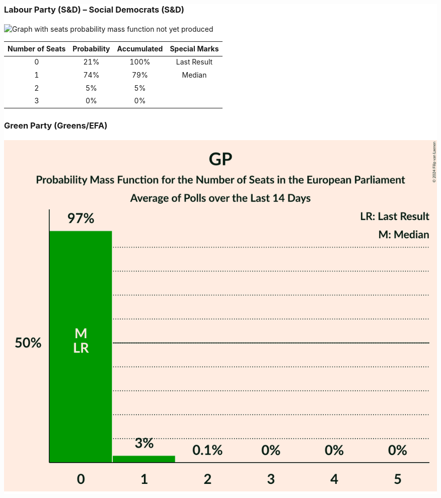### Labour Party (S&D) – Social Democrats (S&D)

![Graph with seats probability mass function not yet produced](average-2024-10-31-coalitions-seats-pmf-lab–sd.png "Seats Probability Mass Function")

| Number of Seats | Probability | Accumulated | Special Marks |
|:---------------:|:-----------:|:-----------:|:-------------:|
| 0 | 21% | 100% | Last Result |
| 1 | 74% | 79% | Median |
| 2 | 5% | 5% |  |
| 3 | 0% | 0% |  |

### Green Party (Greens/EFA)

![Graph with seats probability mass function not yet produced](average-2024-10-31-coalitions-seats-pmf-gp.png "Seats Probability Mass Function")
